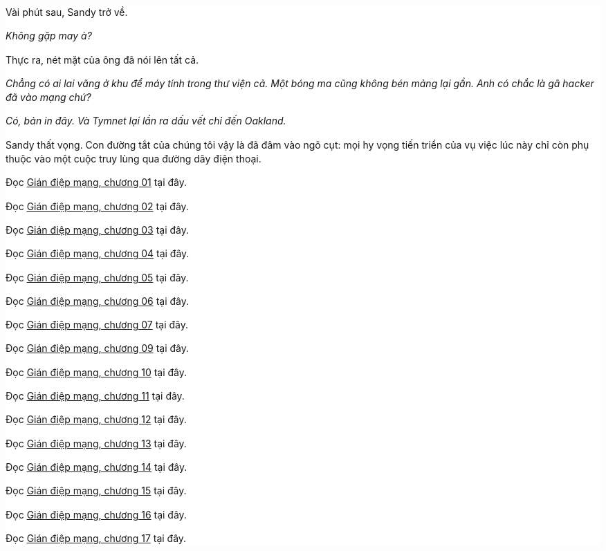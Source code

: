 Vài phút sau, Sandy trở về.

_Không gặp may à?_

Thực ra, nét mặt của ông đã nói lên tất cả.

_Chẳng có ai lai vãng ở khu để máy tính trong thư viện cả. Một bóng ma cũng không bén mảng lại gần. Anh có chắc là gã hacker đã vào mạng chứ?_

_Có, bản in đây. Và Tymnet lại lần ra dấu vết chỉ đến Oakland._

Sandy thất vọng. Con đường tắt của chúng tôi vậy là đã đâm vào ngõ cụt: mọi hy vọng tiến triển của vụ việc lúc này chỉ còn phụ thuộc vào một cuộc truy lùng qua đường dây điện thoại.

Đọc [Gián điệp mạng, chương 01](https://nhavantuonglai.com/article/clifford-stoll-gian-diep-mang-chuong-01) tại đây.

Đọc [Gián điệp mạng, chương 02](https://nhavantuonglai.com/article/clifford-stoll-gian-diep-mang-chuong-02) tại đây.

Đọc [Gián điệp mạng, chương 03](https://nhavantuonglai.com/article/clifford-stoll-gian-diep-mang-chuong-03) tại đây.

Đọc [Gián điệp mạng, chương 04](https://nhavantuonglai.com/article/clifford-stoll-gian-diep-mang-chuong-04) tại đây.

Đọc [Gián điệp mạng, chương 05](https://nhavantuonglai.com/article/clifford-stoll-gian-diep-mang-chuong-05) tại đây.

Đọc [Gián điệp mạng, chương 06](https://nhavantuonglai.com/article/clifford-stoll-gian-diep-mang-chuong-06) tại đây.

Đọc [Gián điệp mạng, chương 07](https://nhavantuonglai.com/article/clifford-stoll-gian-diep-mang-chuong-07) tại đây.

Đọc [Gián điệp mạng, chương 09](https://nhavantuonglai.com/article/clifford-stoll-gian-diep-mang-chuong-09) tại đây.

Đọc [Gián điệp mạng, chương 10](https://nhavantuonglai.com/article/clifford-stoll-gian-diep-mang-chuong-10) tại đây.

Đọc [Gián điệp mạng, chương 11](https://nhavantuonglai.com/article/clifford-stoll-gian-diep-mang-chuong-11) tại đây.

Đọc [Gián điệp mạng, chương 12](https://nhavantuonglai.com/article/clifford-stoll-gian-diep-mang-chuong-12) tại đây.

Đọc [Gián điệp mạng, chương 13](https://nhavantuonglai.com/article/clifford-stoll-gian-diep-mang-chuong-13) tại đây.

Đọc [Gián điệp mạng, chương 14](https://nhavantuonglai.com/article/clifford-stoll-gian-diep-mang-chuong-14) tại đây.

Đọc [Gián điệp mạng, chương 15](https://nhavantuonglai.com/article/clifford-stoll-gian-diep-mang-chuong-15) tại đây.

Đọc [Gián điệp mạng, chương 16](https://nhavantuonglai.com/article/clifford-stoll-gian-diep-mang-chuong-16) tại đây.

Đọc [Gián điệp mạng, chương 17](https://nhavantuonglai.com/article/clifford-stoll-gian-diep-mang-chuong-17) tại đây.
